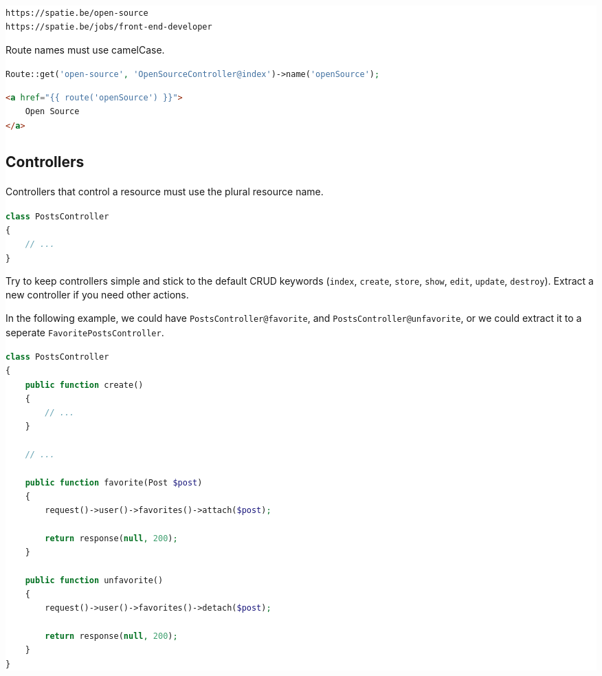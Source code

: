 ```
https://spatie.be/open-source
https://spatie.be/jobs/front-end-developer
```

Route names must use camelCase.

```php
Route::get('open-source', 'OpenSourceController@index')->name('openSource');
```

```html
<a href="{{ route('openSource') }}">
    Open Source
</a>
```

## Controllers

Controllers that control a resource must use the plural resource name.

```php
class PostsController
{
    // ...
}
```

Try to keep controllers simple and stick to the default CRUD keywords (`index`, `create`, `store`, `show`, `edit`, `update`, `destroy`). Extract a new controller if you need other actions.

In the following example, we could have `PostsController@favorite`, and `PostsController@unfavorite`, or we could extract it to a seperate `FavoritePostsController`.

```php
class PostsController
{
    public function create()
    {
        // ...
    }
    
    // ...
    
    public function favorite(Post $post)
    {
        request()->user()->favorites()->attach($post);
        
        return response(null, 200);
    }

    public function unfavorite()
    {
        request()->user()->favorites()->detach($post);
        
        return response(null, 200);
    }
}
```
